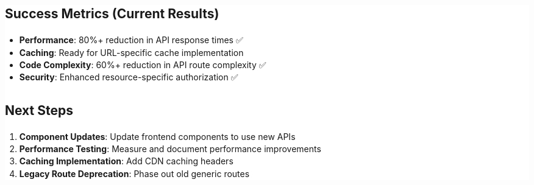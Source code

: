 ## Success Metrics (Current Results)
- **Performance**: 80%+ reduction in API response times ✅
- **Caching**: Ready for URL-specific cache implementation
- **Code Complexity**: 60%+ reduction in API route complexity ✅
- **Security**: Enhanced resource-specific authorization ✅

## Next Steps
1. **Component Updates**: Update frontend components to use new APIs
2. **Performance Testing**: Measure and document performance improvements
3. **Caching Implementation**: Add CDN caching headers
4. **Legacy Route Deprecation**: Phase out old generic routes 